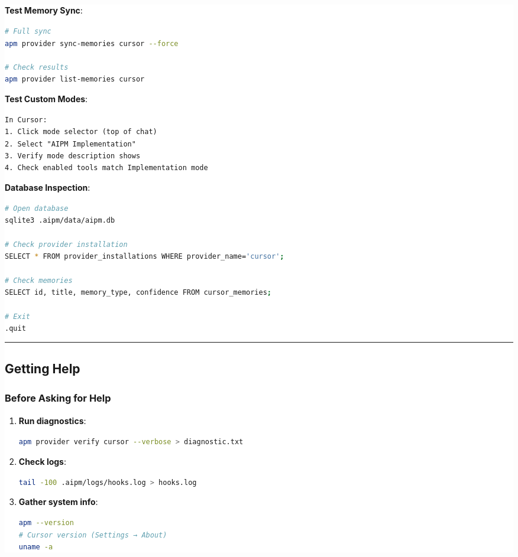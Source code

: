 **Test Memory Sync**:
```bash
# Full sync
apm provider sync-memories cursor --force

# Check results
apm provider list-memories cursor
```

**Test Custom Modes**:
```
In Cursor:
1. Click mode selector (top of chat)
2. Select "AIPM Implementation"
3. Verify mode description shows
4. Check enabled tools match Implementation mode
```

**Database Inspection**:
```bash
# Open database
sqlite3 .aipm/data/aipm.db

# Check provider installation
SELECT * FROM provider_installations WHERE provider_name='cursor';

# Check memories
SELECT id, title, memory_type, confidence FROM cursor_memories;

# Exit
.quit
```

---

## Getting Help

### Before Asking for Help

1. **Run diagnostics**:
   ```bash
   apm provider verify cursor --verbose > diagnostic.txt
   ```

2. **Check logs**:
   ```bash
   tail -100 .aipm/logs/hooks.log > hooks.log
   ```

3. **Gather system info**:
   ```bash
   apm --version
   # Cursor version (Settings → About)
   uname -a
   ```
